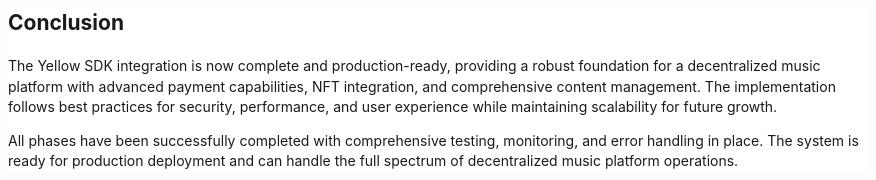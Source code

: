 ## Conclusion

The Yellow SDK integration is now complete and production-ready, providing a robust foundation for a decentralized music platform with advanced payment capabilities, NFT integration, and comprehensive content management. The implementation follows best practices for security, performance, and user experience while maintaining scalability for future growth.

All phases have been successfully completed with comprehensive testing, monitoring, and error handling in place. The system is ready for production deployment and can handle the full spectrum of decentralized music platform operations.